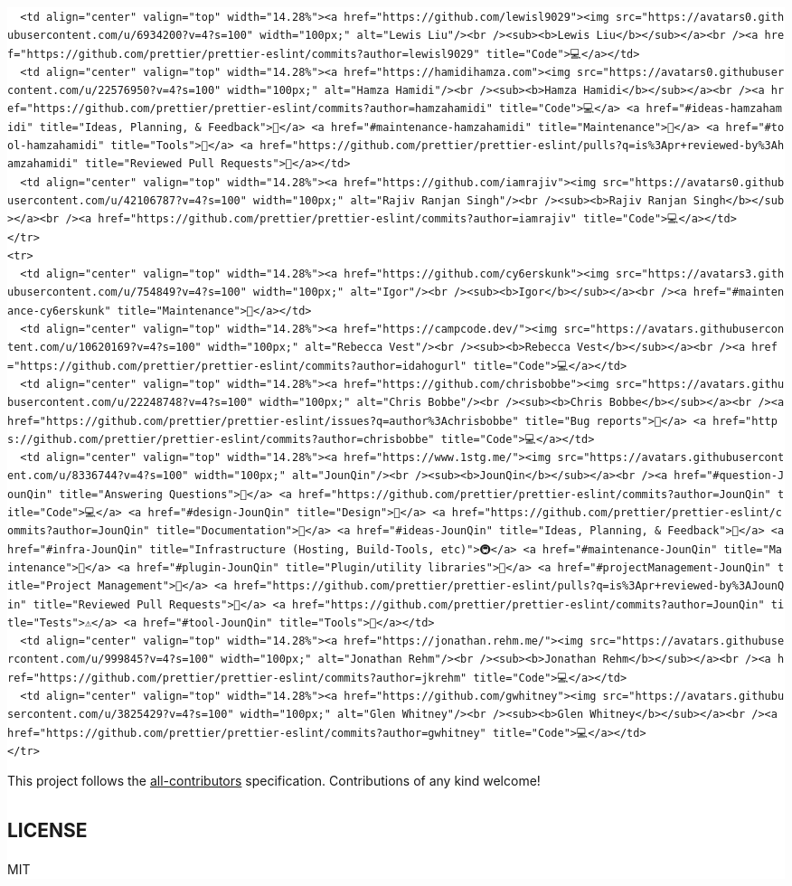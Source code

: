       <td align="center" valign="top" width="14.28%"><a href="https://github.com/lewisl9029"><img src="https://avatars0.githubusercontent.com/u/6934200?v=4?s=100" width="100px;" alt="Lewis Liu"/><br /><sub><b>Lewis Liu</b></sub></a><br /><a href="https://github.com/prettier/prettier-eslint/commits?author=lewisl9029" title="Code">💻</a></td>
      <td align="center" valign="top" width="14.28%"><a href="https://hamidihamza.com"><img src="https://avatars0.githubusercontent.com/u/22576950?v=4?s=100" width="100px;" alt="Hamza Hamidi"/><br /><sub><b>Hamza Hamidi</b></sub></a><br /><a href="https://github.com/prettier/prettier-eslint/commits?author=hamzahamidi" title="Code">💻</a> <a href="#ideas-hamzahamidi" title="Ideas, Planning, & Feedback">🤔</a> <a href="#maintenance-hamzahamidi" title="Maintenance">🚧</a> <a href="#tool-hamzahamidi" title="Tools">🔧</a> <a href="https://github.com/prettier/prettier-eslint/pulls?q=is%3Apr+reviewed-by%3Ahamzahamidi" title="Reviewed Pull Requests">👀</a></td>
      <td align="center" valign="top" width="14.28%"><a href="https://github.com/iamrajiv"><img src="https://avatars0.githubusercontent.com/u/42106787?v=4?s=100" width="100px;" alt="Rajiv Ranjan Singh"/><br /><sub><b>Rajiv Ranjan Singh</b></sub></a><br /><a href="https://github.com/prettier/prettier-eslint/commits?author=iamrajiv" title="Code">💻</a></td>
    </tr>
    <tr>
      <td align="center" valign="top" width="14.28%"><a href="https://github.com/cy6erskunk"><img src="https://avatars3.githubusercontent.com/u/754849?v=4?s=100" width="100px;" alt="Igor"/><br /><sub><b>Igor</b></sub></a><br /><a href="#maintenance-cy6erskunk" title="Maintenance">🚧</a></td>
      <td align="center" valign="top" width="14.28%"><a href="https://campcode.dev/"><img src="https://avatars.githubusercontent.com/u/10620169?v=4?s=100" width="100px;" alt="Rebecca Vest"/><br /><sub><b>Rebecca Vest</b></sub></a><br /><a href="https://github.com/prettier/prettier-eslint/commits?author=idahogurl" title="Code">💻</a></td>
      <td align="center" valign="top" width="14.28%"><a href="https://github.com/chrisbobbe"><img src="https://avatars.githubusercontent.com/u/22248748?v=4?s=100" width="100px;" alt="Chris Bobbe"/><br /><sub><b>Chris Bobbe</b></sub></a><br /><a href="https://github.com/prettier/prettier-eslint/issues?q=author%3Achrisbobbe" title="Bug reports">🐛</a> <a href="https://github.com/prettier/prettier-eslint/commits?author=chrisbobbe" title="Code">💻</a></td>
      <td align="center" valign="top" width="14.28%"><a href="https://www.1stg.me/"><img src="https://avatars.githubusercontent.com/u/8336744?v=4?s=100" width="100px;" alt="JounQin"/><br /><sub><b>JounQin</b></sub></a><br /><a href="#question-JounQin" title="Answering Questions">💬</a> <a href="https://github.com/prettier/prettier-eslint/commits?author=JounQin" title="Code">💻</a> <a href="#design-JounQin" title="Design">🎨</a> <a href="https://github.com/prettier/prettier-eslint/commits?author=JounQin" title="Documentation">📖</a> <a href="#ideas-JounQin" title="Ideas, Planning, & Feedback">🤔</a> <a href="#infra-JounQin" title="Infrastructure (Hosting, Build-Tools, etc)">🚇</a> <a href="#maintenance-JounQin" title="Maintenance">🚧</a> <a href="#plugin-JounQin" title="Plugin/utility libraries">🔌</a> <a href="#projectManagement-JounQin" title="Project Management">📆</a> <a href="https://github.com/prettier/prettier-eslint/pulls?q=is%3Apr+reviewed-by%3AJounQin" title="Reviewed Pull Requests">👀</a> <a href="https://github.com/prettier/prettier-eslint/commits?author=JounQin" title="Tests">⚠️</a> <a href="#tool-JounQin" title="Tools">🔧</a></td>
      <td align="center" valign="top" width="14.28%"><a href="https://jonathan.rehm.me/"><img src="https://avatars.githubusercontent.com/u/999845?v=4?s=100" width="100px;" alt="Jonathan Rehm"/><br /><sub><b>Jonathan Rehm</b></sub></a><br /><a href="https://github.com/prettier/prettier-eslint/commits?author=jkrehm" title="Code">💻</a></td>
      <td align="center" valign="top" width="14.28%"><a href="https://github.com/gwhitney"><img src="https://avatars.githubusercontent.com/u/3825429?v=4?s=100" width="100px;" alt="Glen Whitney"/><br /><sub><b>Glen Whitney</b></sub></a><br /><a href="https://github.com/prettier/prettier-eslint/commits?author=gwhitney" title="Code">💻</a></td>
    </tr>
  </tbody>
</table>






This project follows the [all-contributors][all-contributors] specification.
Contributions of any kind welcome!

## LICENSE

MIT

[prettier]: https://github.com/jlongster/prettier
[eslint]: http://eslint.org/
[fix]: http://eslint.org/docs/user-guide/command-line-interface#fix
[npm]: https://www.npmjs.com/
[node]: https://nodejs.org
[build-badge]: https://img.shields.io/github/actions/workflow/status/prettier/prettier-eslint/ci.yml?style=flat-square
[build]: https://github.com/prettier/prettier-eslint/actions/workflows/ci.yml
[coverage-badge]: https://img.shields.io/codecov/c/github/prettier/prettier-eslint.svg?style=flat-square
[coverage]: https://codecov.io/github/prettier/prettier-eslint
[version-badge]: https://img.shields.io/npm/v/prettier-eslint.svg?style=flat-square
[package]: https://www.npmjs.com/package/prettier-eslint
[downloads-badge]: https://img.shields.io/npm/dm/prettier-eslint.svg?style=flat-square
[npm-stat]: http://npm-stat.com/charts.html?package=prettier-eslint&from=2016-04-01
[license-badge]: https://img.shields.io/npm/l/prettier-eslint.svg?style=flat-square
[license]: https://github.com/prettier/prettier-eslint/blob/master/other/LICENSE
[prs-badge]: https://img.shields.io/badge/PRs-welcome-brightgreen.svg?style=flat-square
[prs]: http://makeapullrequest.com
[donate-badge]: https://img.shields.io/badge/$-support-green.svg?style=flat-square
[donate]: https://github.com/sponsors/prettier-eslint
[coc-badge]: https://img.shields.io/badge/code%20of-conduct-ff69b4.svg?style=flat-square
[coc]: https://github.com/prettier/prettier-eslint/blob/master/other/CODE_OF_CONDUCT.md

[roadmap-badge]: https://img.shields.io/badge/%F0%9F%93%94-roadmap-CD9523.svg?style=flat-square
[roadmap]: https://github.com/prettier/prettier-eslint/blob/master/other/ROADMAP.md
[examples-badge]: https://img.shields.io/badge/%F0%9F%92%A1-examples-8C8E93.svg?style=flat-square
[examples]: https://github.com/prettier/prettier-eslint/blob/master/other/EXAMPLES.md
[github-watch-badge]: https://img.shields.io/github/watchers/prettier/prettier-eslint.svg?style=social
[github-watch]: https://github.com/prettier/prettier-eslint/watchers
[github-star-badge]: https://img.shields.io/github/stars/prettier/prettier-eslint.svg?style=social
[github-star]: https://github.com/prettier/prettier-eslint/stargazers
[twitter]: https://twitter.com/intent/tweet?text=Check%20out%20prettier-eslint!%20https://github.com/prettier/prettier-eslint%20%F0%9F%91%8D
[twitter-badge]: https://img.shields.io/twitter/url/https/github.com/prettier/prettier-eslint.svg?style=social
[emojis]: https://github.com/kentcdodds/all-contributors#emoji-key
[all-contributors]: https://github.com/kentcdodds/all-contributors
[atom-plugin]: https://github.com/prettier/prettier-atom
[atom-dev-tools]: https://discuss.atom.io/t/how-to-make-developer-tools-appear/16232
[vscode-plugin]: https://github.com/idahogurl/vs-code-prettier-eslint